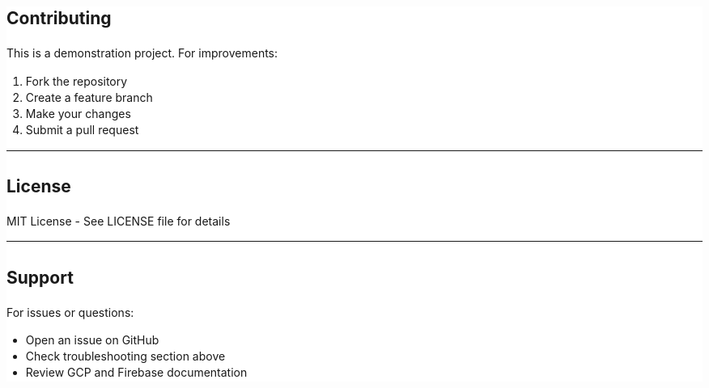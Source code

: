 ## Contributing

This is a demonstration project. For improvements:

1. Fork the repository
2. Create a feature branch
3. Make your changes
4. Submit a pull request

---

## License

MIT License - See LICENSE file for details

---

## Support

For issues or questions:
- Open an issue on GitHub
- Check troubleshooting section above
- Review GCP and Firebase documentation